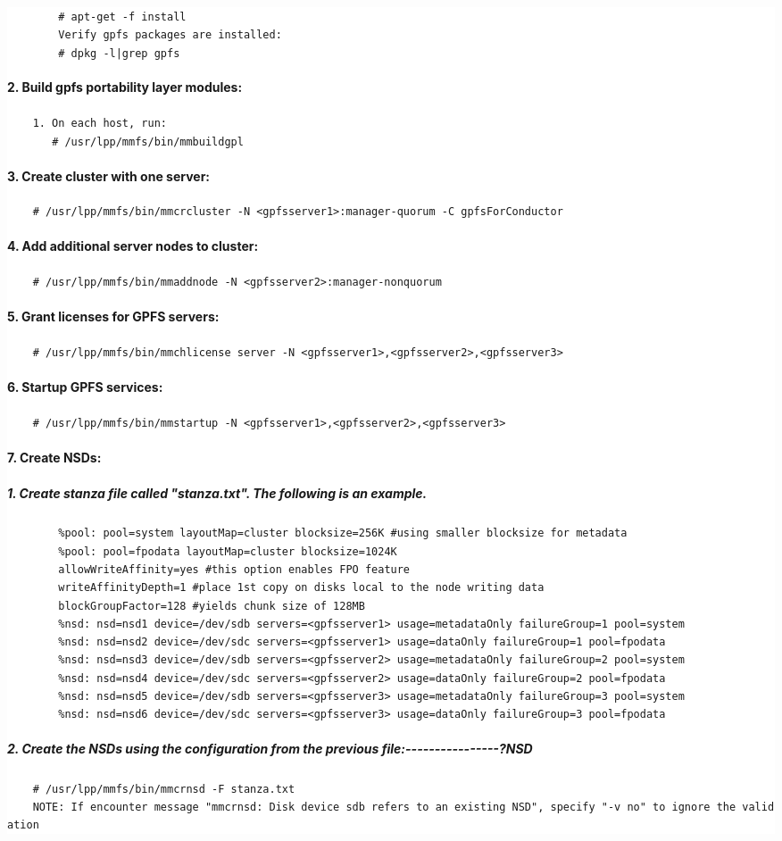             # apt-get -f install
            Verify gpfs packages are installed:
            # dpkg -l|grep gpfs        
#### 2. Build gpfs portability layer modules:
        1. On each host, run:
           # /usr/lpp/mmfs/bin/mmbuildgpl
    
#### 3. Create cluster with one server:
        # /usr/lpp/mmfs/bin/mmcrcluster -N <gpfsserver1>:manager-quorum -C gpfsForConductor

#### 4. Add additional server nodes to cluster:
        # /usr/lpp/mmfs/bin/mmaddnode -N <gpfsserver2>:manager-nonquorum

#### 5. Grant licenses for GPFS servers:
        # /usr/lpp/mmfs/bin/mmchlicense server -N <gpfsserver1>,<gpfsserver2>,<gpfsserver3>

#### 6. Startup GPFS services:
        # /usr/lpp/mmfs/bin/mmstartup -N <gpfsserver1>,<gpfsserver2>,<gpfsserver3>

#### 7. Create NSDs:
##### 1. Create stanza file called "stanza.txt".  The following is an example.
            %pool: pool=system layoutMap=cluster blocksize=256K #using smaller blocksize for metadata
            %pool: pool=fpodata layoutMap=cluster blocksize=1024K
            allowWriteAffinity=yes #this option enables FPO feature
            writeAffinityDepth=1 #place 1st copy on disks local to the node writing data
            blockGroupFactor=128 #yields chunk size of 128MB
            %nsd: nsd=nsd1 device=/dev/sdb servers=<gpfsserver1> usage=metadataOnly failureGroup=1 pool=system
            %nsd: nsd=nsd2 device=/dev/sdc servers=<gpfsserver1> usage=dataOnly failureGroup=1 pool=fpodata
            %nsd: nsd=nsd3 device=/dev/sdb servers=<gpfsserver2> usage=metadataOnly failureGroup=2 pool=system
            %nsd: nsd=nsd4 device=/dev/sdc servers=<gpfsserver2> usage=dataOnly failureGroup=2 pool=fpodata
            %nsd: nsd=nsd5 device=/dev/sdb servers=<gpfsserver3> usage=metadataOnly failureGroup=3 pool=system
            %nsd: nsd=nsd6 device=/dev/sdc servers=<gpfsserver3> usage=dataOnly failureGroup=3 pool=fpodata

##### 2. Create the NSDs using the configuration from the previous file:----------------?NSD
        # /usr/lpp/mmfs/bin/mmcrnsd -F stanza.txt
        NOTE: If encounter message "mmcrnsd: Disk device sdb refers to an existing NSD", specify "-v no" to ignore the validation
        